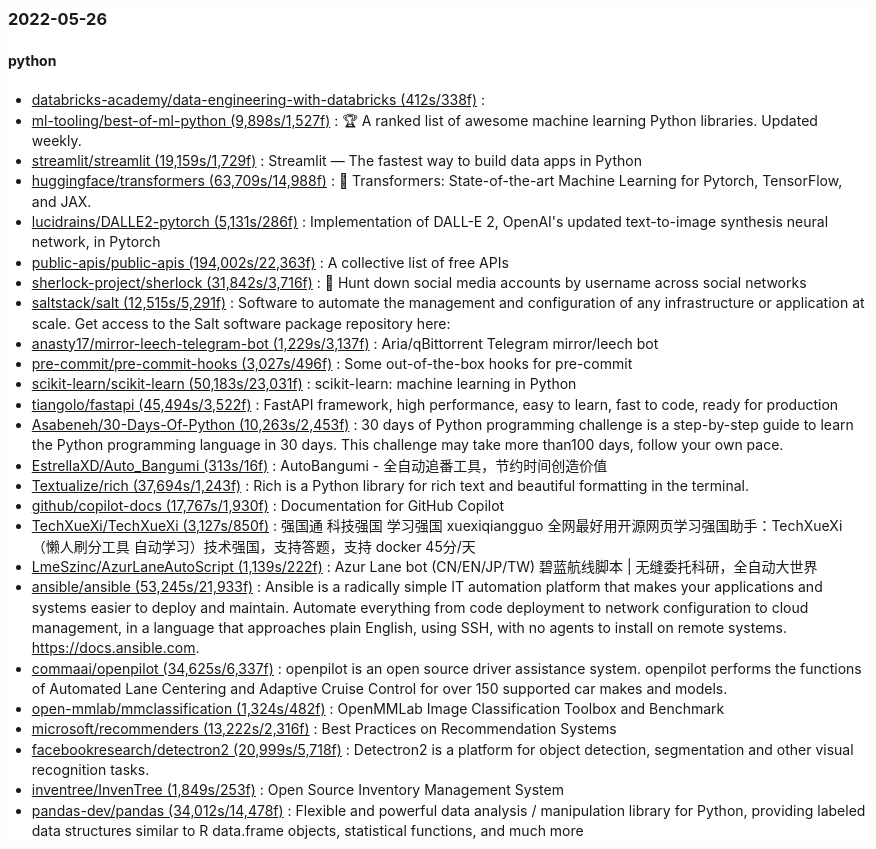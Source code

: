 ### 2022-05-26

#### python
* [databricks-academy/data-engineering-with-databricks (412s/338f)](https://github.com/databricks-academy/data-engineering-with-databricks) : 
* [ml-tooling/best-of-ml-python (9,898s/1,527f)](https://github.com/ml-tooling/best-of-ml-python) : 🏆 A ranked list of awesome machine learning Python libraries. Updated weekly.
* [streamlit/streamlit (19,159s/1,729f)](https://github.com/streamlit/streamlit) : Streamlit — The fastest way to build data apps in Python
* [huggingface/transformers (63,709s/14,988f)](https://github.com/huggingface/transformers) : 🤗 Transformers: State-of-the-art Machine Learning for Pytorch, TensorFlow, and JAX.
* [lucidrains/DALLE2-pytorch (5,131s/286f)](https://github.com/lucidrains/DALLE2-pytorch) : Implementation of DALL-E 2, OpenAI's updated text-to-image synthesis neural network, in Pytorch
* [public-apis/public-apis (194,002s/22,363f)](https://github.com/public-apis/public-apis) : A collective list of free APIs
* [sherlock-project/sherlock (31,842s/3,716f)](https://github.com/sherlock-project/sherlock) : 🔎 Hunt down social media accounts by username across social networks
* [saltstack/salt (12,515s/5,291f)](https://github.com/saltstack/salt) : Software to automate the management and configuration of any infrastructure or application at scale. Get access to the Salt software package repository here:
* [anasty17/mirror-leech-telegram-bot (1,229s/3,137f)](https://github.com/anasty17/mirror-leech-telegram-bot) : Aria/qBittorrent Telegram mirror/leech bot
* [pre-commit/pre-commit-hooks (3,027s/496f)](https://github.com/pre-commit/pre-commit-hooks) : Some out-of-the-box hooks for pre-commit
* [scikit-learn/scikit-learn (50,183s/23,031f)](https://github.com/scikit-learn/scikit-learn) : scikit-learn: machine learning in Python
* [tiangolo/fastapi (45,494s/3,522f)](https://github.com/tiangolo/fastapi) : FastAPI framework, high performance, easy to learn, fast to code, ready for production
* [Asabeneh/30-Days-Of-Python (10,263s/2,453f)](https://github.com/Asabeneh/30-Days-Of-Python) : 30 days of Python programming challenge is a step-by-step guide to learn the Python programming language in 30 days. This challenge may take more than100 days, follow your own pace.
* [EstrellaXD/Auto_Bangumi (313s/16f)](https://github.com/EstrellaXD/Auto_Bangumi) : AutoBangumi - 全自动追番工具，节约时间创造价值
* [Textualize/rich (37,694s/1,243f)](https://github.com/Textualize/rich) : Rich is a Python library for rich text and beautiful formatting in the terminal.
* [github/copilot-docs (17,767s/1,930f)](https://github.com/github/copilot-docs) : Documentation for GitHub Copilot
* [TechXueXi/TechXueXi (3,127s/850f)](https://github.com/TechXueXi/TechXueXi) : 强国通 科技强国 学习强国 xuexiqiangguo 全网最好用开源网页学习强国助手：TechXueXi （懒人刷分工具 自动学习）技术强国，支持答题，支持 docker 45分/天
* [LmeSzinc/AzurLaneAutoScript (1,139s/222f)](https://github.com/LmeSzinc/AzurLaneAutoScript) : Azur Lane bot (CN/EN/JP/TW) 碧蓝航线脚本 | 无缝委托科研，全自动大世界
* [ansible/ansible (53,245s/21,933f)](https://github.com/ansible/ansible) : Ansible is a radically simple IT automation platform that makes your applications and systems easier to deploy and maintain. Automate everything from code deployment to network configuration to cloud management, in a language that approaches plain English, using SSH, with no agents to install on remote systems. https://docs.ansible.com.
* [commaai/openpilot (34,625s/6,337f)](https://github.com/commaai/openpilot) : openpilot is an open source driver assistance system. openpilot performs the functions of Automated Lane Centering and Adaptive Cruise Control for over 150 supported car makes and models.
* [open-mmlab/mmclassification (1,324s/482f)](https://github.com/open-mmlab/mmclassification) : OpenMMLab Image Classification Toolbox and Benchmark
* [microsoft/recommenders (13,222s/2,316f)](https://github.com/microsoft/recommenders) : Best Practices on Recommendation Systems
* [facebookresearch/detectron2 (20,999s/5,718f)](https://github.com/facebookresearch/detectron2) : Detectron2 is a platform for object detection, segmentation and other visual recognition tasks.
* [inventree/InvenTree (1,849s/253f)](https://github.com/inventree/InvenTree) : Open Source Inventory Management System
* [pandas-dev/pandas (34,012s/14,478f)](https://github.com/pandas-dev/pandas) : Flexible and powerful data analysis / manipulation library for Python, providing labeled data structures similar to R data.frame objects, statistical functions, and much more
